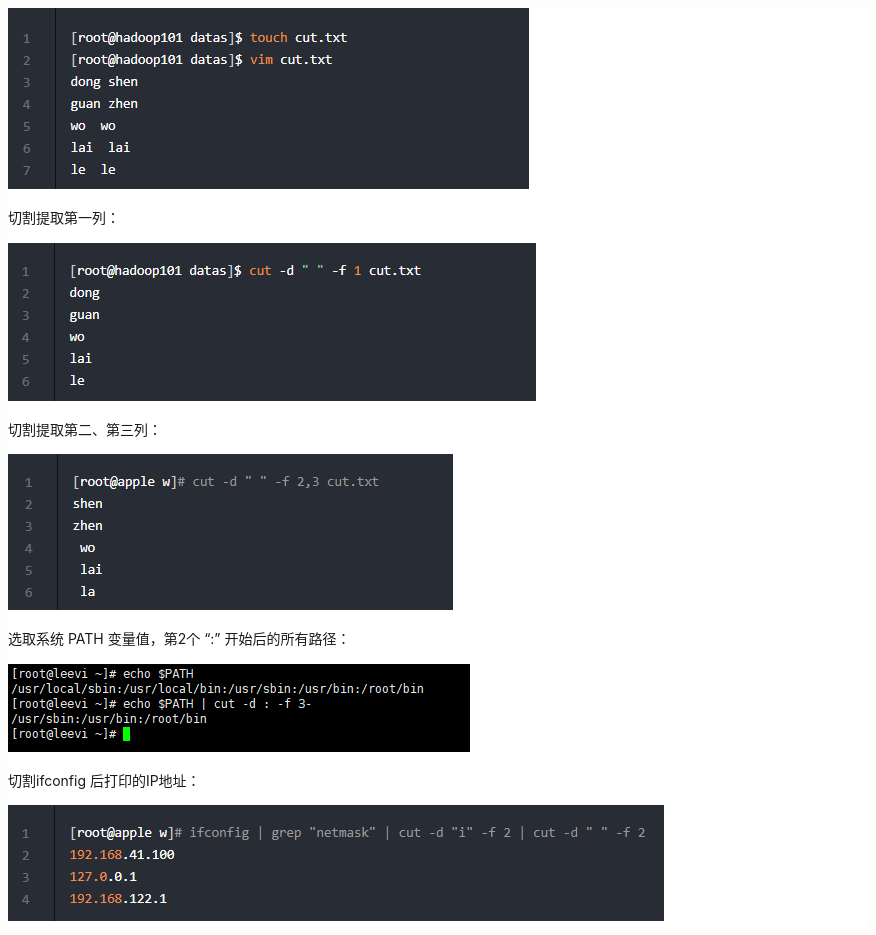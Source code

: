 ![](Linux-02/tu_014.png)

切割提取第一列： 

![](Linux-02/tu_015.png)

切割提取第二、第三列： 

![](Linux-02/tu_016.png)

选取系统 PATH 变量值，第2个 “:” 开始后的所有路径： 

![](Linux-02/tu_017.png)

切割ifconfig 后打印的IP地址： 

![](Linux-02/tu_018.png)
